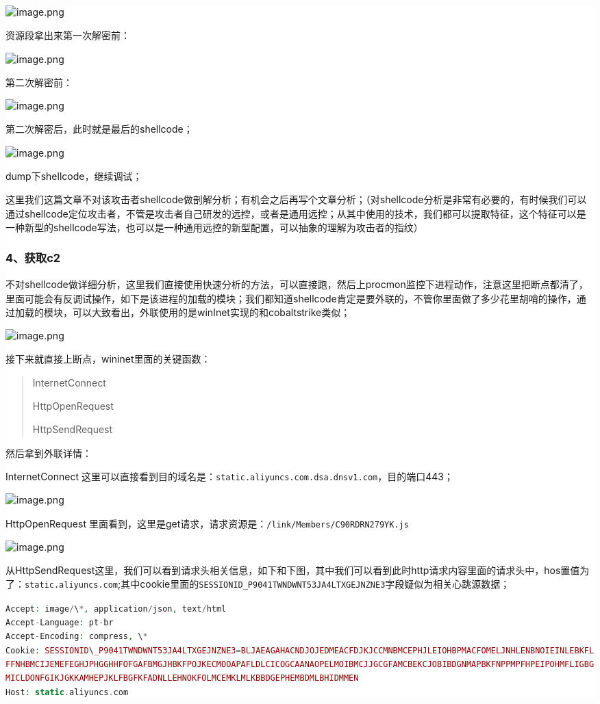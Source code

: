 ![image.png](https://shs3.b.qianxin.com/attack_forum/2024/08/attach-b8eba1eee8d4f4c2b3143a8cd961c180e900da13.png)

资源段拿出来第一次解密前：

![image.png](https://shs3.b.qianxin.com/attack_forum/2024/08/attach-0a1ab5664bfe2039f7a5900f563c898d7a3b697d.png)

第二次解密前：

![image.png](https://shs3.b.qianxin.com/attack_forum/2024/08/attach-f8a825266eb01b109a99bbd9837f0bb6cf0ebaec.png)

第二次解密后，此时就是最后的shellcode；

![image.png](https://shs3.b.qianxin.com/attack_forum/2024/08/attach-c858bf9c61a57903d84ad831911021727b2fa797.png)

dump下shellcode，继续调试；

这里我们这篇文章不对该攻击者shellcode做剖解分析；有机会之后再写个文章分析；（对shellcode分析是非常有必要的，有时候我们可以通过shellcode定位攻击者，不管是攻击者自己研发的远控，或者是通用远控；从其中使用的技术，我们都可以提取特征，这个特征可以是一种新型的shellcode写法，也可以是一种通用远控的新型配置，可以抽象的理解为攻击者的指纹）

### 4、获取c2

不对shellcode做详细分析，这里我们直接使用快速分析的方法，可以直接跑，然后上procmon监控下进程动作，注意这里把断点都清了，里面可能会有反调试操作，如下是该进程的加载的模块；我们都知道shellcode肯定是要外联的，不管你里面做了多少花里胡哨的操作，通过加载的模块，可以大致看出，外联使用的是winInet实现的和cobaltstrike类似；

![image.png](https://shs3.b.qianxin.com/attack_forum/2024/08/attach-f47bcafb0604becc4d2ae640c9f77a166c1b02ca.png)

接下来就直接上断点，wininet里面的关键函数：

> InternetConnect
> 
> HttpOpenRequest
> 
> HttpSendRequest

然后拿到外联详情：

InternetConnect 这里可以直接看到目的域名是：`static.aliyuncs.com.dsa.dnsv1.com`，目的端口443；

![image.png](https://shs3.b.qianxin.com/attack_forum/2024/08/attach-c2ce3ae124d2d5c71629f7ff0d604ececa5c12f3.png)

HttpOpenRequest 里面看到，这里是get请求，请求资源是：`/link/Members/C90RDRN279YK.js`

![image.png](https://shs3.b.qianxin.com/attack_forum/2024/08/attach-318507403d5ffb44f7e0c81e6ab0d208580bd522.png)

从HttpSendRequest这里，我们可以看到请求头相关信息，如下和下图，其中我们可以看到此时http请求内容里面的请求头中，hos置值为了：`static.aliyuncs.com`;其中cookie里面的`SESSIONID_P9041TWNDWNT53JA4LTXGEJNZNE3`字段疑似为相关心跳源数据；

```php
Accept: image/\*, application/json, text/html  
Accept-Language: pt-br  
Accept-Encoding: compress, \*  
Cookie: SESSIONID\_P9041TWNDWNT53JA4LTXGEJNZNE3=BLJAEAGAHACNDJOJEDMEACFDJKJCCMNBMCEPHJLEIOHBPMACFOMELJNHLENBNOIEINLEBKFLFFNHBMCIJEMEFEGHJPHGGHHFOFGAFBMGJHBKFPOJKECMOOAPAFLDLCICOGCAANAOPELMOIBMCJJGCGFAMCBEKCJOBIBDGNMAPBKFNPPMPFHPEIPOHMFLIGBGMICLDONFGIKJGKKAMHEPJKLFBGFKFADNLLEHNOKFOLMCEMKLMLKBBDGEPHEMBDMLBHIDMMEN  
Host: static.aliyuncs.com
```
